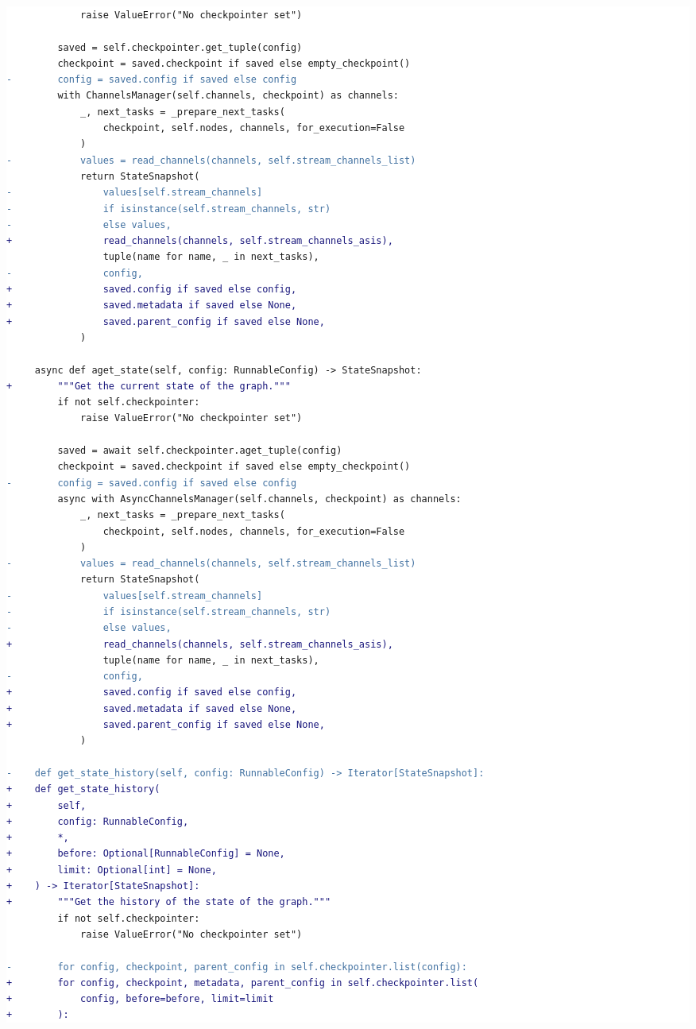 ```diff
             raise ValueError("No checkpointer set")
 
         saved = self.checkpointer.get_tuple(config)
         checkpoint = saved.checkpoint if saved else empty_checkpoint()
-        config = saved.config if saved else config
         with ChannelsManager(self.channels, checkpoint) as channels:
             _, next_tasks = _prepare_next_tasks(
                 checkpoint, self.nodes, channels, for_execution=False
             )
-            values = read_channels(channels, self.stream_channels_list)
             return StateSnapshot(
-                values[self.stream_channels]
-                if isinstance(self.stream_channels, str)
-                else values,
+                read_channels(channels, self.stream_channels_asis),
                 tuple(name for name, _ in next_tasks),
-                config,
+                saved.config if saved else config,
+                saved.metadata if saved else None,
+                saved.parent_config if saved else None,
             )
 
     async def aget_state(self, config: RunnableConfig) -> StateSnapshot:
+        """Get the current state of the graph."""
         if not self.checkpointer:
             raise ValueError("No checkpointer set")
 
         saved = await self.checkpointer.aget_tuple(config)
         checkpoint = saved.checkpoint if saved else empty_checkpoint()
-        config = saved.config if saved else config
         async with AsyncChannelsManager(self.channels, checkpoint) as channels:
             _, next_tasks = _prepare_next_tasks(
                 checkpoint, self.nodes, channels, for_execution=False
             )
-            values = read_channels(channels, self.stream_channels_list)
             return StateSnapshot(
-                values[self.stream_channels]
-                if isinstance(self.stream_channels, str)
-                else values,
+                read_channels(channels, self.stream_channels_asis),
                 tuple(name for name, _ in next_tasks),
-                config,
+                saved.config if saved else config,
+                saved.metadata if saved else None,
+                saved.parent_config if saved else None,
             )
 
-    def get_state_history(self, config: RunnableConfig) -> Iterator[StateSnapshot]:
+    def get_state_history(
+        self,
+        config: RunnableConfig,
+        *,
+        before: Optional[RunnableConfig] = None,
+        limit: Optional[int] = None,
+    ) -> Iterator[StateSnapshot]:
+        """Get the history of the state of the graph."""
         if not self.checkpointer:
             raise ValueError("No checkpointer set")
 
-        for config, checkpoint, parent_config in self.checkpointer.list(config):
+        for config, checkpoint, metadata, parent_config in self.checkpointer.list(
+            config, before=before, limit=limit
+        ):
```